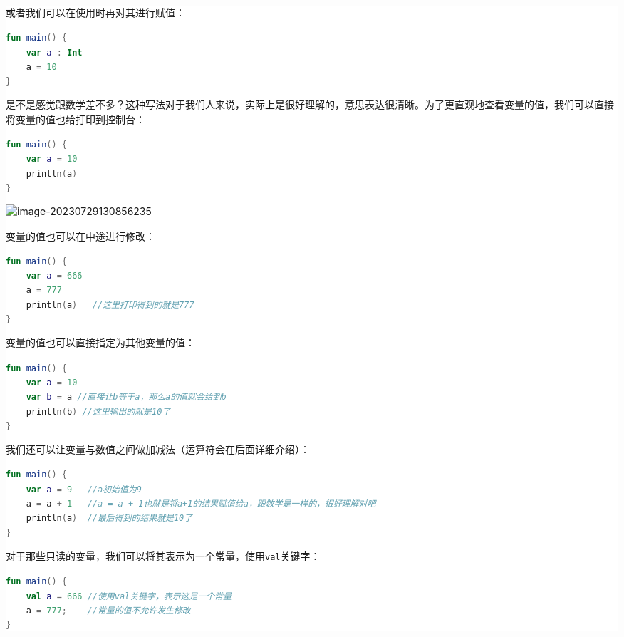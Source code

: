 或者我们可以在使用时再对其进行赋值：

```kotlin
fun main() {
    var a : Int
    a = 10
}
```

是不是感觉跟数学差不多？这种写法对于我们人来说，实际上是很好理解的，意思表达很清晰。为了更直观地查看变量的值，我们可以直接将变量的值也给打印到控制台：

```kotlin
fun main() {
    var a = 10
    println(a)
}
```

![image-20230729130856235](https://s2.loli.net/2023/07/29/qFHI38zuQWxPACs.png)

变量的值也可以在中途进行修改：

```kotlin
fun main() {
    var a = 666
    a = 777
    println(a)   //这里打印得到的就是777
}
```

变量的值也可以直接指定为其他变量的值：

```kotlin
fun main() {
    var a = 10
    var b = a //直接让b等于a，那么a的值就会给到b
    println(b) //这里输出的就是10了
}
```

我们还可以让变量与数值之间做加减法（运算符会在后面详细介绍）：

```kotlin
fun main() {
    var a = 9   //a初始值为9
    a = a + 1   //a = a + 1也就是将a+1的结果赋值给a，跟数学是一样的，很好理解对吧
    println(a)  //最后得到的结果就是10了
}
```

对于那些只读的变量，我们可以将其表示为一个常量，使用`val`关键字：

```kotlin
fun main() {
    val a = 666 //使用val关键字，表示这是一个常量
    a = 777;    //常量的值不允许发生修改
}
```
